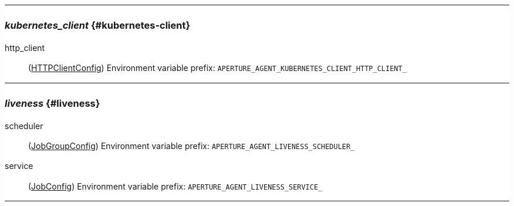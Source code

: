 </dd>



</dl>

---



### _kubernetes_client_ {#kubernetes-client}



<dl>



<dt>http_client</dt>
<dd>

([HTTPClientConfig](#http-client-config))
Environment variable prefix: `APERTURE_AGENT_KUBERNETES_CLIENT_HTTP_CLIENT_`

</dd>



</dl>

---



### _liveness_ {#liveness}



<dl>



<dt>scheduler</dt>
<dd>

([JobGroupConfig](#job-group-config))
Environment variable prefix: `APERTURE_AGENT_LIVENESS_SCHEDULER_`

</dd>





<dt>service</dt>
<dd>

([JobConfig](#job-config))
Environment variable prefix: `APERTURE_AGENT_LIVENESS_SERVICE_`

</dd>



</dl>

---
